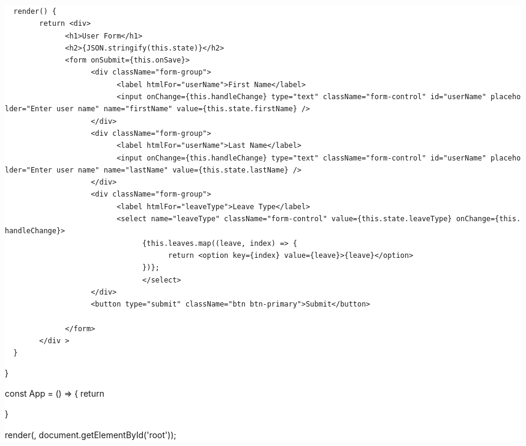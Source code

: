      render() {
            return <div>
                  <h1>User Form</h1>
                  <h2>{JSON.stringify(this.state)}</h2>
                  <form onSubmit={this.onSave}>
                        <div className="form-group">
                              <label htmlFor="userName">First Name</label>
                              <input onChange={this.handleChange} type="text" className="form-control" id="userName" placeholder="Enter user name" name="firstName" value={this.state.firstName} />
                        </div>
                        <div className="form-group">
                              <label htmlFor="userName">Last Name</label>
                              <input onChange={this.handleChange} type="text" className="form-control" id="userName" placeholder="Enter user name" name="lastName" value={this.state.lastName} />
                        </div>
                        <div className="form-group">
                              <label htmlFor="leaveType">Leave Type</label>
                              <select name="leaveType" className="form-control" value={this.state.leaveType} onChange={this.handleChange}>
                                    {this.leaves.map((leave, index) => {
                                          return <option key={index} value={leave}>{leave}</option>
                                    })};
                                    </select>
                        </div>
                        <button type="submit" className="btn btn-primary">Submit</button>

                  </form>
            </div >
      }
}


const App = () => {
      return <div className="container">
            <Form />
      </div>
}

render(<App />, document.getElementById('root'));











